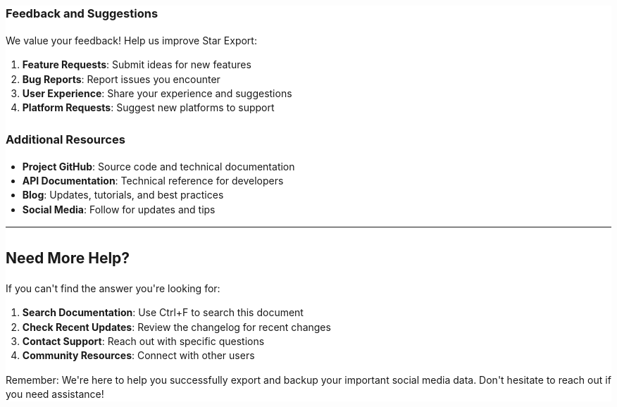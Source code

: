 ### Feedback and Suggestions

We value your feedback! Help us improve Star Export:

1. **Feature Requests**: Submit ideas for new features
2. **Bug Reports**: Report issues you encounter
3. **User Experience**: Share your experience and suggestions
4. **Platform Requests**: Suggest new platforms to support

### Additional Resources

- **Project GitHub**: Source code and technical documentation
- **API Documentation**: Technical reference for developers
- **Blog**: Updates, tutorials, and best practices
- **Social Media**: Follow for updates and tips

---

## Need More Help?

If you can't find the answer you're looking for:

1. **Search Documentation**: Use Ctrl+F to search this document
2. **Check Recent Updates**: Review the changelog for recent changes
3. **Contact Support**: Reach out with specific questions
4. **Community Resources**: Connect with other users

Remember: We're here to help you successfully export and backup your important social media data. Don't hesitate to reach out if you need assistance!